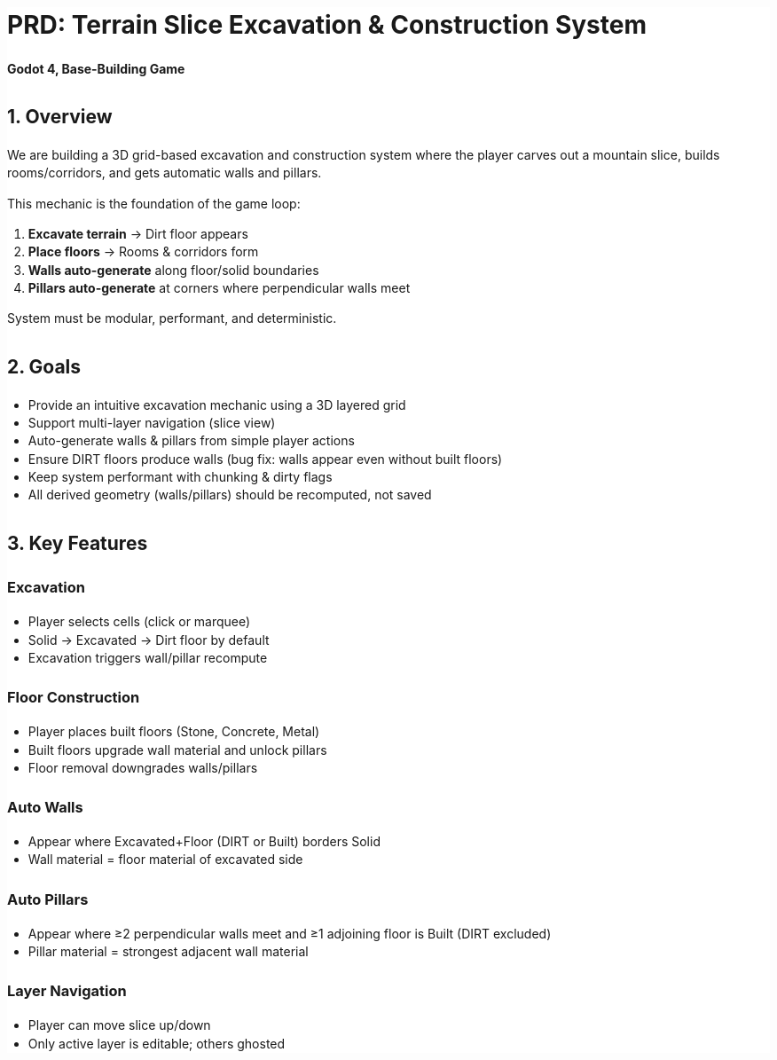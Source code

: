 # PRD: Terrain Slice Excavation & Construction System

**Godot 4, Base-Building Game**

## 1. Overview

We are building a 3D grid-based excavation and construction system where the player carves out a mountain slice, builds rooms/corridors, and gets automatic walls and pillars.

This mechanic is the foundation of the game loop:

1. **Excavate terrain** → Dirt floor appears
2. **Place floors** → Rooms & corridors form
3. **Walls auto-generate** along floor/solid boundaries
4. **Pillars auto-generate** at corners where perpendicular walls meet

System must be modular, performant, and deterministic.

## 2. Goals

- Provide an intuitive excavation mechanic using a 3D layered grid
- Support multi-layer navigation (slice view)
- Auto-generate walls & pillars from simple player actions
- Ensure DIRT floors produce walls (bug fix: walls appear even without built floors)
- Keep system performant with chunking & dirty flags
- All derived geometry (walls/pillars) should be recomputed, not saved

## 3. Key Features

### Excavation
- Player selects cells (click or marquee)
- Solid → Excavated → Dirt floor by default
- Excavation triggers wall/pillar recompute

### Floor Construction
- Player places built floors (Stone, Concrete, Metal)
- Built floors upgrade wall material and unlock pillars
- Floor removal downgrades walls/pillars

### Auto Walls
- Appear where Excavated+Floor (DIRT or Built) borders Solid
- Wall material = floor material of excavated side

### Auto Pillars
- Appear where ≥2 perpendicular walls meet and ≥1 adjoining floor is Built (DIRT excluded)
- Pillar material = strongest adjacent wall material

### Layer Navigation
- Player can move slice up/down
- Only active layer is editable; others ghosted
